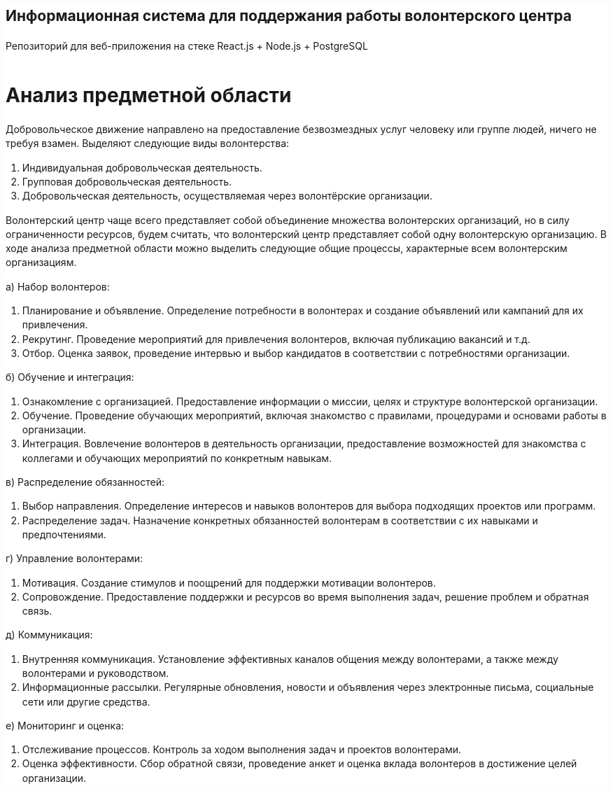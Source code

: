 ## Информационная система для поддержания работы волонтерского центра
Репозиторий для веб-приложения на стеке React.js + Node.js + PostgreSQL

# Анализ предметной области
Добровольческое движение направлено на предоставление безвозмездных услуг человеку или группе людей, ничего не требуя взамен. Выделяют следующие виды волонтерства:
1) Индивидуальная добровольческая деятельность.
2) Групповая добровольческая деятельность.
3) Добровольческая деятельность, осуществляемая через волонтёрские организации.
     
Волонтерский центр чаще всего представляет собой объединение множества волонтерских организаций, но в силу ограниченности ресурсов, будем считать, что волонтерский центр представляет собой одну волонтерскую организацию. В ходе анализа предметной области можно выделить следующие общие процессы, характерные всем волонтерским организациям.

а) Набор волонтеров:
1) Планирование и объявление. Определение потребности в волонтерах и создание объявлений или кампаний для их привлечения.
2) Рекрутинг. Проведение мероприятий для привлечения волонтеров, включая публикацию вакансий и т.д.
3) Отбор. Оценка заявок, проведение интервью и выбор кандидатов в соответствии с потребностями организации.
     
б) Обучение и интеграция:
1) Ознакомление с организацией. Предоставление информации о миссии, целях и структуре волонтерской организации.
2) Обучение. Проведение обучающих мероприятий, включая знакомство с правилами, процедурами и основами работы в организации.
3) Интеграция. Вовлечение волонтеров в деятельность организации, предоставление возможностей для знакомства с коллегами и обучающих мероприятий по конкретным навыкам.
   
в) Распределение обязанностей:
1) Выбор направления. Определение интересов и навыков волонтеров для выбора подходящих проектов или программ.
2) Распределение задач. Назначение конкретных обязанностей волонтерам в соответствии с их навыками и предпочтениями.
   
г) Управление волонтерами:
1) Мотивация. Создание стимулов и поощрений для поддержки мотивации волонтеров.
2) Сопровождение. Предоставление поддержки и ресурсов во время выполнения задач, решение проблем и обратная связь.
   
д) Коммуникация:
1) Внутренняя коммуникация. Установление эффективных каналов общения между волонтерами, а также между волонтерами и руководством.
2) Информационные рассылки. Регулярные обновления, новости и объявления через электронные письма, социальные сети или другие средства.
   
е) Мониторинг и оценка:
1) Отслеживание процессов. Контроль за ходом выполнения задач и проектов волонтерами.
2) Оценка эффективности. Сбор обратной связи, проведение анкет и оценка вклада волонтеров в достижение целей организации.
   